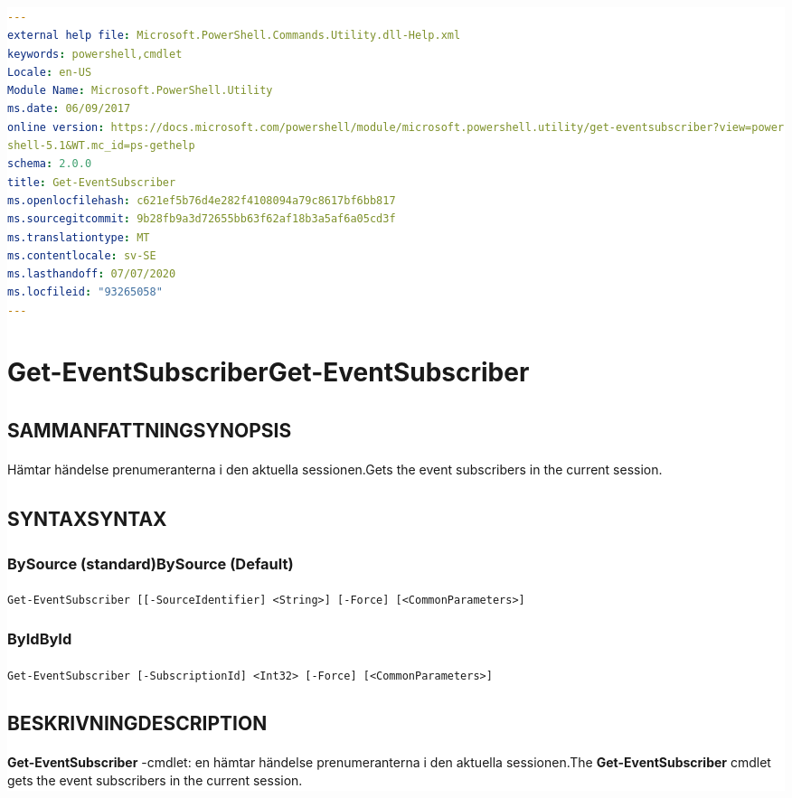 ```yaml
---
external help file: Microsoft.PowerShell.Commands.Utility.dll-Help.xml
keywords: powershell,cmdlet
Locale: en-US
Module Name: Microsoft.PowerShell.Utility
ms.date: 06/09/2017
online version: https://docs.microsoft.com/powershell/module/microsoft.powershell.utility/get-eventsubscriber?view=powershell-5.1&WT.mc_id=ps-gethelp
schema: 2.0.0
title: Get-EventSubscriber
ms.openlocfilehash: c621ef5b76d4e282f4108094a79c8617bf6bb817
ms.sourcegitcommit: 9b28fb9a3d72655bb63f62af18b3a5af6a05cd3f
ms.translationtype: MT
ms.contentlocale: sv-SE
ms.lasthandoff: 07/07/2020
ms.locfileid: "93265058"
---
```

# <span data-ttu-id="a14b7-103">Get-EventSubscriber</span><span class="sxs-lookup"><span data-stu-id="a14b7-103">Get-EventSubscriber</span></span>

## <span data-ttu-id="a14b7-104">SAMMANFATTNING</span><span class="sxs-lookup"><span data-stu-id="a14b7-104">SYNOPSIS</span></span>
<span data-ttu-id="a14b7-105">Hämtar händelse prenumeranterna i den aktuella sessionen.</span><span class="sxs-lookup"><span data-stu-id="a14b7-105">Gets the event subscribers in the current session.</span></span>

## <span data-ttu-id="a14b7-106">SYNTAX</span><span class="sxs-lookup"><span data-stu-id="a14b7-106">SYNTAX</span></span>

### <span data-ttu-id="a14b7-107">BySource (standard)</span><span class="sxs-lookup"><span data-stu-id="a14b7-107">BySource (Default)</span></span>

```
Get-EventSubscriber [[-SourceIdentifier] <String>] [-Force] [<CommonParameters>]
```

### <span data-ttu-id="a14b7-108">ById</span><span class="sxs-lookup"><span data-stu-id="a14b7-108">ById</span></span>

```
Get-EventSubscriber [-SubscriptionId] <Int32> [-Force] [<CommonParameters>]
```

## <span data-ttu-id="a14b7-109">BESKRIVNING</span><span class="sxs-lookup"><span data-stu-id="a14b7-109">DESCRIPTION</span></span>
<span data-ttu-id="a14b7-110">**Get-EventSubscriber** -cmdlet: en hämtar händelse prenumeranterna i den aktuella sessionen.</span><span class="sxs-lookup"><span data-stu-id="a14b7-110">The **Get-EventSubscriber** cmdlet gets the event subscribers in the current session.</span></span>
